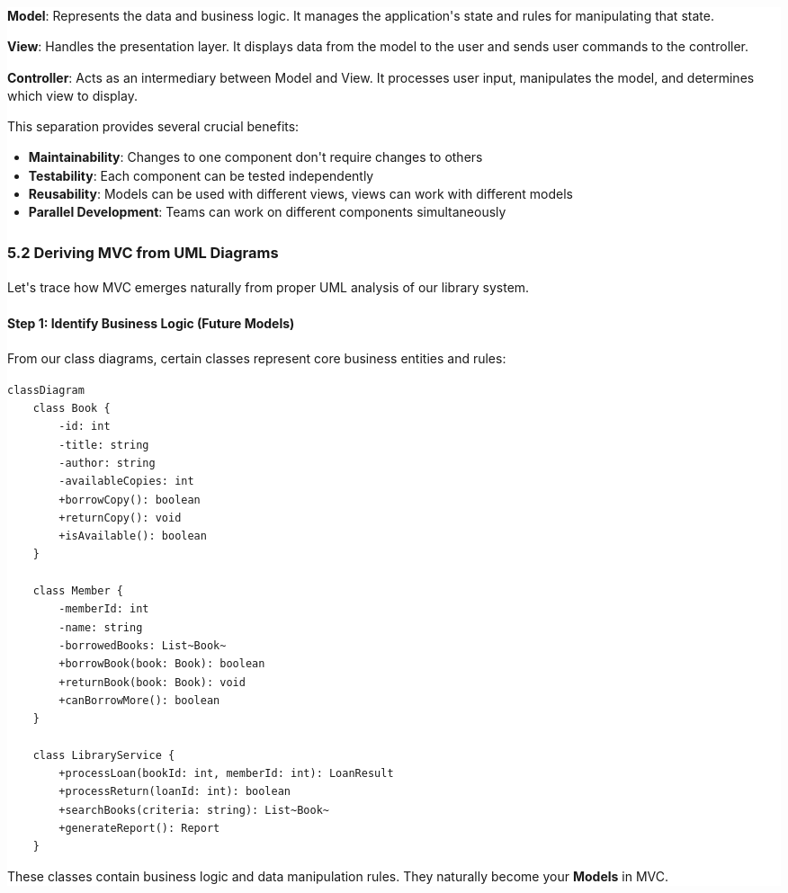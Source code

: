 **Model**: Represents the data and business logic. It manages the application's state and rules for manipulating that state.

**View**: Handles the presentation layer. It displays data from the model to the user and sends user commands to the controller.

**Controller**: Acts as an intermediary between Model and View. It processes user input, manipulates the model, and determines which view to display.

This separation provides several crucial benefits:

- **Maintainability**: Changes to one component don't require changes to others
- **Testability**: Each component can be tested independently
- **Reusability**: Models can be used with different views, views can work with different models
- **Parallel Development**: Teams can work on different components simultaneously

### 5.2 Deriving MVC from UML Diagrams

Let's trace how MVC emerges naturally from proper UML analysis of our library system.

#### Step 1: Identify Business Logic (Future Models)

From our class diagrams, certain classes represent core business entities and rules:

```mermaid
classDiagram
    class Book {
        -id: int
        -title: string
        -author: string
        -availableCopies: int
        +borrowCopy(): boolean
        +returnCopy(): void
        +isAvailable(): boolean
    }

    class Member {
        -memberId: int
        -name: string
        -borrowedBooks: List~Book~
        +borrowBook(book: Book): boolean
        +returnBook(book: Book): void
        +canBorrowMore(): boolean
    }

    class LibraryService {
        +processLoan(bookId: int, memberId: int): LoanResult
        +processReturn(loanId: int): boolean
        +searchBooks(criteria: string): List~Book~
        +generateReport(): Report
    }
```

These classes contain business logic and data manipulation rules. They naturally become your **Models** in MVC.

